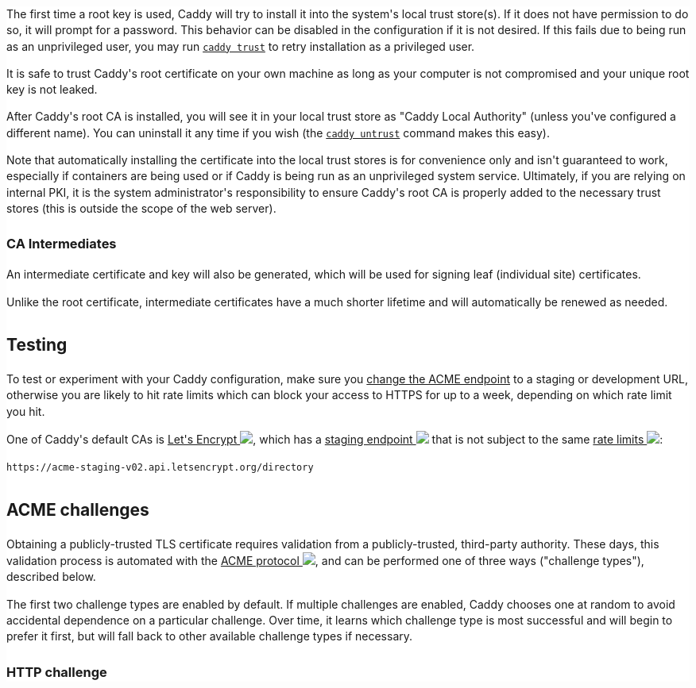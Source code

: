 The first time a root key is used, Caddy will try to install it into the system's local trust store(s). If it does not have permission to do so, it will prompt for a password. This behavior can be disabled in the configuration if it is not desired. If this fails due to being run as an unprivileged user, you may run [`caddy trust`](/docs/command-line#caddy-trust) to retry installation as a privileged user.

<aside class="tip">
	It is safe to trust Caddy's root certificate on your own machine as long as your computer is not compromised and your unique root key is not leaked.
</aside>

After Caddy's root CA is installed, you will see it in your local trust store as "Caddy Local Authority" (unless you've configured a different name). You can uninstall it any time if you wish (the [`caddy untrust`](/docs/command-line#caddy-untrust) command makes this easy).

Note that automatically installing the certificate into the local trust stores is for convenience only and isn't guaranteed to work, especially if containers are being used or if Caddy is being run as an unprivileged system service. Ultimately, if you are relying on internal PKI, it is the system administrator's responsibility to ensure Caddy's root CA is properly added to the necessary trust stores (this is outside the scope of the web server).


### CA Intermediates

An intermediate certificate and key will also be generated, which will be used for signing leaf (individual site) certificates.

Unlike the root certificate, intermediate certificates have a much shorter lifetime and will automatically be renewed as needed.


## Testing

To test or experiment with your Caddy configuration, make sure you [change the ACME endpoint](/docs/modules/tls.issuance.acme#ca) to a staging or development URL, otherwise you are likely to hit rate limits which can block your access to HTTPS for up to a week, depending on which rate limit you hit.

One of Caddy's default CAs is [Let's Encrypt <img src="/resources/images/external-link.svg" class="external-link">](https://letsencrypt.org/), which has a [staging endpoint <img src="/resources/images/external-link.svg" class="external-link">](https://letsencrypt.org/docs/staging-environment/) that is not subject to the same [rate limits <img src="/resources/images/external-link.svg" class="external-link">](https://letsencrypt.org/docs/rate-limits/):

```
https://acme-staging-v02.api.letsencrypt.org/directory
```

## ACME challenges

Obtaining a publicly-trusted TLS certificate requires validation from a publicly-trusted, third-party authority. These days, this validation process is automated with the [ACME protocol <img src="/resources/images/external-link.svg" class="external-link">](https://tools.ietf.org/html/rfc8555), and can be performed one of three ways ("challenge types"), described below.

The first two challenge types are enabled by default. If multiple challenges are enabled, Caddy chooses one at random to avoid accidental dependence on a particular challenge. Over time, it learns which challenge type is most successful and will begin to prefer it first, but will fall back to other available challenge types if necessary.


### HTTP challenge
